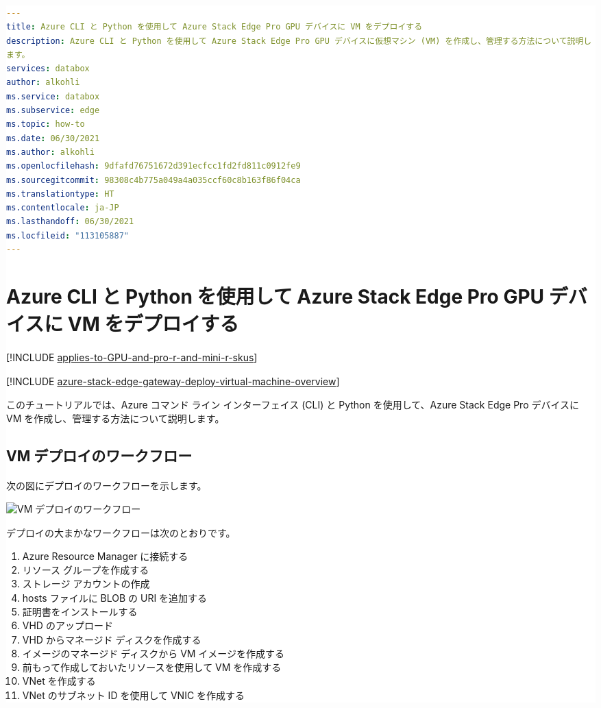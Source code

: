 ```yaml
---
title: Azure CLI と Python を使用して Azure Stack Edge Pro GPU デバイスに VM をデプロイする
description: Azure CLI と Python を使用して Azure Stack Edge Pro GPU デバイスに仮想マシン (VM) を作成し、管理する方法について説明します。
services: databox
author: alkohli
ms.service: databox
ms.subservice: edge
ms.topic: how-to
ms.date: 06/30/2021
ms.author: alkohli
ms.openlocfilehash: 9dfafd76751672d391ecfcc1fd2fd811c0912fe9
ms.sourcegitcommit: 98308c4b775a049a4a035ccf60c8b163f86f04ca
ms.translationtype: HT
ms.contentlocale: ja-JP
ms.lasthandoff: 06/30/2021
ms.locfileid: "113105887"
---
```

# <a name="deploy-vms-on-your-azure-stack-edge-pro-gpu-device-using-azure-cli-and-python"></a>Azure CLI と Python を使用して Azure Stack Edge Pro GPU デバイスに VM をデプロイする

[!INCLUDE [applies-to-GPU-and-pro-r-and-mini-r-skus](../../includes/azure-stack-edge-applies-to-gpu-pro-r-mini-r-sku.md)]

[!INCLUDE [azure-stack-edge-gateway-deploy-virtual-machine-overview](../../includes/azure-stack-edge-gateway-deploy-virtual-machine-overview.md)]

このチュートリアルでは、Azure コマンド ライン インターフェイス (CLI) と Python を使用して、Azure Stack Edge Pro デバイスに VM を作成し、管理する方法について説明します。

## <a name="vm-deployment-workflow"></a>VM デプロイのワークフロー

次の図にデプロイのワークフローを示します。

![VM デプロイのワークフロー](media/azure-stack-edge-gpu-deploy-virtual-machine-powershell/vm-workflow-r.svg)

デプロイの大まかなワークフローは次のとおりです。

1. Azure Resource Manager に接続する
2. リソース グループを作成する
3. ストレージ アカウントの作成
4. hosts ファイルに BLOB の URI を追加する
5. 証明書をインストールする
6. VHD のアップロード
7. VHD からマネージド ディスクを作成する
8. イメージのマネージド ディスクから VM イメージを作成する
9. 前もって作成しておいたリソースを使用して VM を作成する
10. VNet を作成する
11. VNet のサブネット ID を使用して VNIC を作成する
